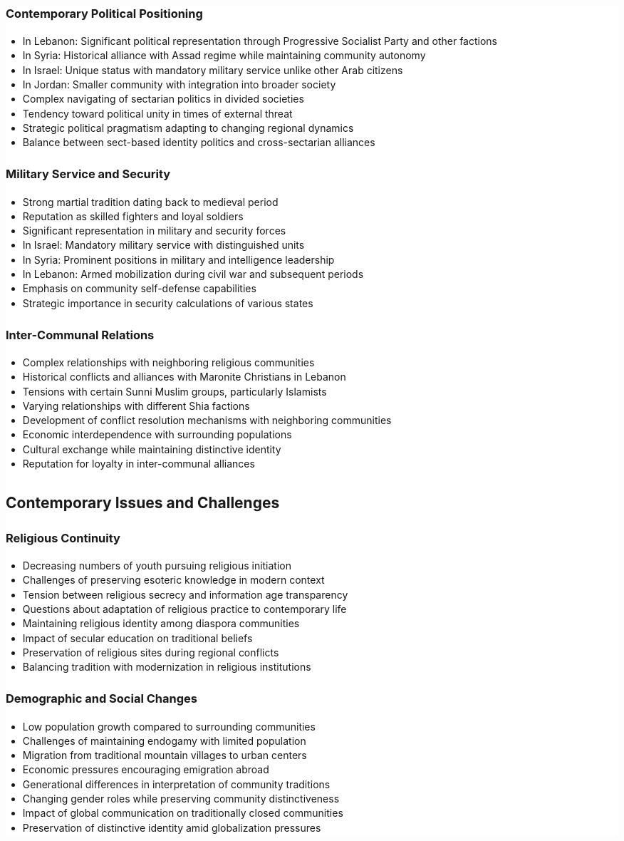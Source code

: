 ### Contemporary Political Positioning

- In Lebanon: Significant political representation through Progressive Socialist Party and other factions
- In Syria: Historical alliance with Assad regime while maintaining community autonomy
- In Israel: Unique status with mandatory military service unlike other Arab citizens
- In Jordan: Smaller community with integration into broader society
- Complex navigating of sectarian politics in divided societies
- Tendency toward political unity in times of external threat
- Strategic political pragmatism adapting to changing regional dynamics
- Balance between sect-based identity politics and cross-sectarian alliances

### Military Service and Security

- Strong martial tradition dating back to medieval period
- Reputation as skilled fighters and loyal soldiers
- Significant representation in military and security forces
- In Israel: Mandatory military service with distinguished units
- In Syria: Prominent positions in military and intelligence leadership
- In Lebanon: Armed mobilization during civil war and subsequent periods
- Emphasis on community self-defense capabilities
- Strategic importance in security calculations of various states

### Inter-Communal Relations

- Complex relationships with neighboring religious communities
- Historical conflicts and alliances with Maronite Christians in Lebanon
- Tensions with certain Sunni Muslim groups, particularly Islamists
- Varying relationships with different Shia factions
- Development of conflict resolution mechanisms with neighboring communities
- Economic interdependence with surrounding populations
- Cultural exchange while maintaining distinctive identity
- Reputation for loyalty in inter-communal alliances

## Contemporary Issues and Challenges

### Religious Continuity

- Decreasing numbers of youth pursuing religious initiation
- Challenges of preserving esoteric knowledge in modern context
- Tension between religious secrecy and information age transparency
- Questions about adaptation of religious practice to contemporary life
- Maintaining religious identity among diaspora communities
- Impact of secular education on traditional beliefs
- Preservation of religious sites during regional conflicts
- Balancing tradition with modernization in religious institutions

### Demographic and Social Changes

- Low population growth compared to surrounding communities
- Challenges of maintaining endogamy with limited population
- Migration from traditional mountain villages to urban centers
- Economic pressures encouraging emigration abroad
- Generational differences in interpretation of community traditions
- Changing gender roles while preserving community distinctiveness
- Impact of global communication on traditionally closed communities
- Preservation of distinctive identity amid globalization pressures
